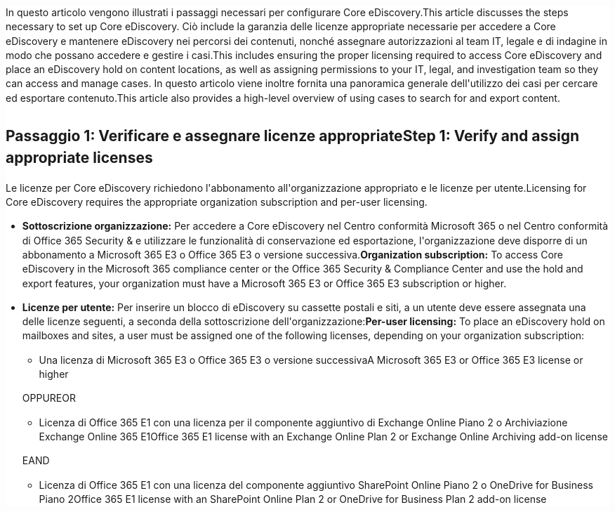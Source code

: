 <span data-ttu-id="d2a1d-108">In questo articolo vengono illustrati i passaggi necessari per configurare Core eDiscovery.</span><span class="sxs-lookup"><span data-stu-id="d2a1d-108">This article discusses the steps necessary to set up Core eDiscovery.</span></span> <span data-ttu-id="d2a1d-109">Ciò include la garanzia delle licenze appropriate necessarie per accedere a Core eDiscovery e mantenere eDiscovery nei percorsi dei contenuti, nonché assegnare autorizzazioni al team IT, legale e di indagine in modo che possano accedere e gestire i casi.</span><span class="sxs-lookup"><span data-stu-id="d2a1d-109">This includes ensuring the proper licensing required to access Core eDiscovery and place an eDiscovery hold on content locations, as well as assigning permissions to your IT, legal, and investigation team so they can access and manage cases.</span></span> <span data-ttu-id="d2a1d-110">In questo articolo viene inoltre fornita una panoramica generale dell'utilizzo dei casi per cercare ed esportare contenuto.</span><span class="sxs-lookup"><span data-stu-id="d2a1d-110">This article also provides a high-level overview of using cases to search for and export content.</span></span>

## <a name="step-1-verify-and-assign-appropriate-licenses"></a><span data-ttu-id="d2a1d-111">Passaggio 1: Verificare e assegnare licenze appropriate</span><span class="sxs-lookup"><span data-stu-id="d2a1d-111">Step 1: Verify and assign appropriate licenses</span></span>

<span data-ttu-id="d2a1d-112">Le licenze per Core eDiscovery richiedono l'abbonamento all'organizzazione appropriato e le licenze per utente.</span><span class="sxs-lookup"><span data-stu-id="d2a1d-112">Licensing for Core eDiscovery requires the appropriate organization subscription and per-user licensing.</span></span>

- <span data-ttu-id="d2a1d-113">**Sottoscrizione organizzazione:** Per accedere a Core eDiscovery nel Centro conformità Microsoft 365 o nel Centro conformità di Office 365 Security & e utilizzare le funzionalità di conservazione ed esportazione, l'organizzazione deve disporre di un abbonamento a Microsoft 365 E3 o Office 365 E3 o versione successiva.</span><span class="sxs-lookup"><span data-stu-id="d2a1d-113">**Organization subscription:** To access Core eDiscovery in the Microsoft 365 compliance center or the Office 365 Security & Compliance Center and use the hold and export features, your organization must have a Microsoft 365 E3 or Office 365 E3 subscription or higher.</span></span>

- <span data-ttu-id="d2a1d-114">**Licenze per utente:** Per inserire un blocco di eDiscovery su cassette postali e siti, a un utente deve essere assegnata una delle licenze seguenti, a seconda della sottoscrizione dell'organizzazione:</span><span class="sxs-lookup"><span data-stu-id="d2a1d-114">**Per-user licensing:** To place an eDiscovery hold on mailboxes and sites, a user must be assigned one of the following licenses, depending on your organization subscription:</span></span>

  - <span data-ttu-id="d2a1d-115">Una licenza di Microsoft 365 E3 o Office 365 E3 o versione successiva</span><span class="sxs-lookup"><span data-stu-id="d2a1d-115">A Microsoft 365 E3 or Office 365 E3 license or higher</span></span>

   <span data-ttu-id="d2a1d-116">OPPURE</span><span class="sxs-lookup"><span data-stu-id="d2a1d-116">OR</span></span>

  - <span data-ttu-id="d2a1d-117">Licenza di Office 365 E1 con una licenza per il componente aggiuntivo di Exchange Online Piano 2 o Archiviazione Exchange Online 365 E1</span><span class="sxs-lookup"><span data-stu-id="d2a1d-117">Office 365 E1 license with an Exchange Online Plan 2 or Exchange Online Archiving add-on license</span></span>

  <span data-ttu-id="d2a1d-118">E</span><span class="sxs-lookup"><span data-stu-id="d2a1d-118">AND</span></span>

  - <span data-ttu-id="d2a1d-119">Licenza di Office 365 E1 con una licenza del componente aggiuntivo SharePoint Online Piano 2 o OneDrive for Business Piano 2</span><span class="sxs-lookup"><span data-stu-id="d2a1d-119">Office 365 E1 license with an SharePoint Online Plan 2 or OneDrive for Business Plan 2 add-on license</span></span>
  